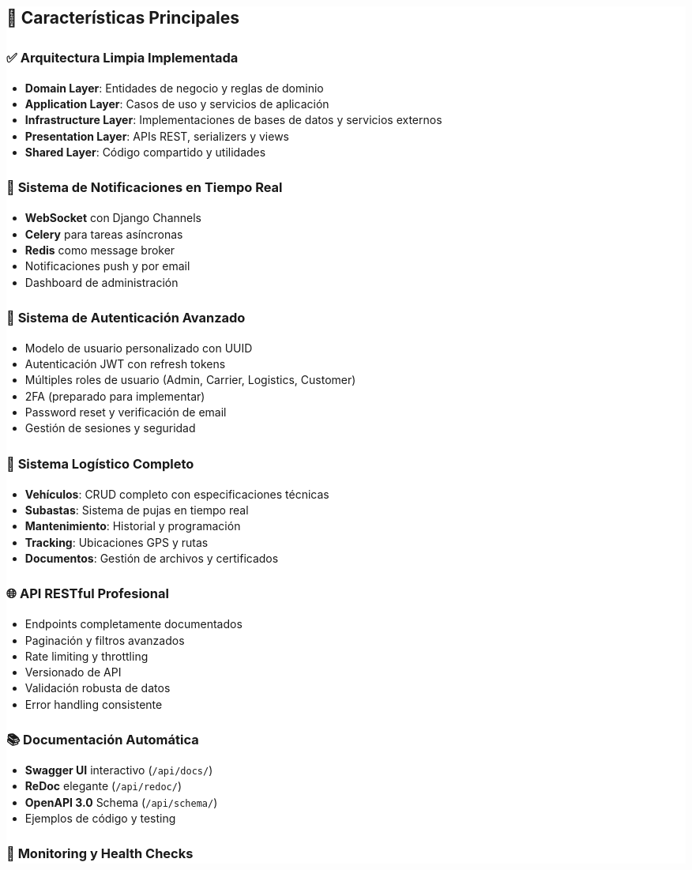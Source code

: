 ## 🎯 Características Principales

### ✅ **Arquitectura Limpia Implementada**

- **Domain Layer**: Entidades de negocio y reglas de dominio
- **Application Layer**: Casos de uso y servicios de aplicación
- **Infrastructure Layer**: Implementaciones de bases de datos y servicios externos
- **Presentation Layer**: APIs REST, serializers y views
- **Shared Layer**: Código compartido y utilidades

### 🔔 **Sistema de Notificaciones en Tiempo Real**

- **WebSocket** con Django Channels
- **Celery** para tareas asíncronas
- **Redis** como message broker
- Notificaciones push y por email
- Dashboard de administración

### 🔐 **Sistema de Autenticación Avanzado**

- Modelo de usuario personalizado con UUID
- Autenticación JWT con refresh tokens
- Múltiples roles de usuario (Admin, Carrier, Logistics, Customer)
- 2FA (preparado para implementar)
- Password reset y verificación de email
- Gestión de sesiones y seguridad

### 🚛 **Sistema Logístico Completo**

- **Vehículos**: CRUD completo con especificaciones técnicas
- **Subastas**: Sistema de pujas en tiempo real
- **Mantenimiento**: Historial y programación
- **Tracking**: Ubicaciones GPS y rutas
- **Documentos**: Gestión de archivos y certificados

### 🌐 **API RESTful Profesional**

- Endpoints completamente documentados
- Paginación y filtros avanzados
- Rate limiting y throttling
- Versionado de API
- Validación robusta de datos
- Error handling consistente

### 📚 **Documentación Automática**

- **Swagger UI** interactivo (`/api/docs/`)
- **ReDoc** elegante (`/api/redoc/`)
- **OpenAPI 3.0** Schema (`/api/schema/`)
- Ejemplos de código y testing

### 🏥 **Monitoring y Health Checks**

